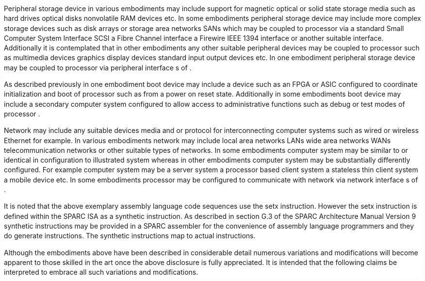 Peripheral storage device in various embodiments may include support for magnetic optical or solid state storage media such as hard drives optical disks nonvolatile RAM devices etc. In some embodiments peripheral storage device may include more complex storage devices such as disk arrays or storage area networks SANs which may be coupled to processor via a standard Small Computer System Interface SCSI a Fibre Channel interface a Firewire IEEE 1394 interface or another suitable interface. Additionally it is contemplated that in other embodiments any other suitable peripheral devices may be coupled to processor such as multimedia devices graphics display devices standard input output devices etc. In one embodiment peripheral storage device may be coupled to processor via peripheral interface s of .

As described previously in one embodiment boot device may include a device such as an FPGA or ASIC configured to coordinate initialization and boot of processor such as from a power on reset state. Additionally in some embodiments boot device may include a secondary computer system configured to allow access to administrative functions such as debug or test modes of processor .

Network may include any suitable devices media and or protocol for interconnecting computer systems such as wired or wireless Ethernet for example. In various embodiments network may include local area networks LANs wide area networks WANs telecommunication networks or other suitable types of networks. In some embodiments computer system may be similar to or identical in configuration to illustrated system whereas in other embodiments computer system may be substantially differently configured. For example computer system may be a server system a processor based client system a stateless thin client system a mobile device etc. In some embodiments processor may be configured to communicate with network via network interface s of .

It is noted that the above exemplary assembly language code sequences use the setx instruction. However the setx instruction is defined within the SPARC ISA as a synthetic instruction. As described in section G.3 of the SPARC Architecture Manual Version 9 synthetic instructions may be provided in a SPARC assembler for the convenience of assembly language programmers and they do generate instructions. The synthetic instructions map to actual instructions.

Although the embodiments above have been described in considerable detail numerous variations and modifications will become apparent to those skilled in the art once the above disclosure is fully appreciated. It is intended that the following claims be interpreted to embrace all such variations and modifications.

